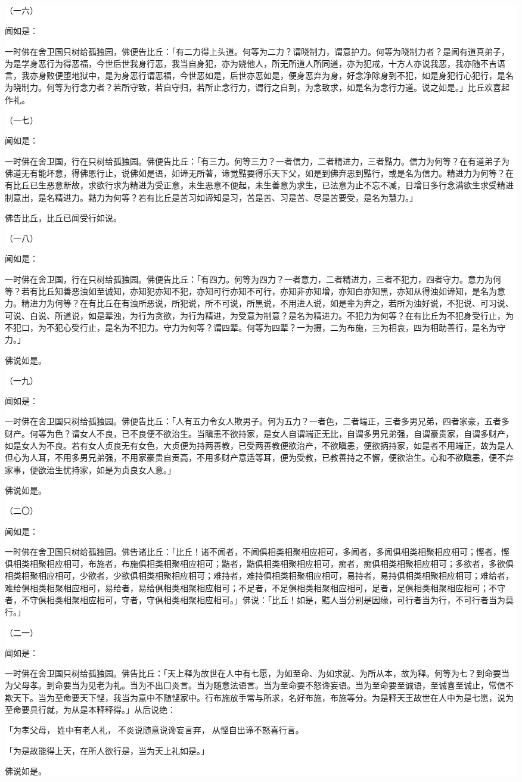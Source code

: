 （一六）

闻如是：

一时佛在舍卫国只树给孤独园，佛便告比丘：「有二力得上头道。何等为二力？谓晓制力，谓意护力。何等为晓制力者？是闻有道真弟子，为是学身恶行为得恶福，今世后世我身行恶，我当自身犯，亦为娆他人，所无所道人所同道，亦为犯戒，十方人亦说我恶，我亦随不吉语言，我亦身败便堕地狱中，是为身恶行谓恶福，今世恶如是，后世亦恶如是，便身恶弃为身，好念净除身到不犯，如是身犯行心犯行，是名为晓制力。何等为行念力者？若所守致，若自守归，若所止念行力，谓行之自到，为念致求，如是名为念行力道。说之如是。」比丘欢喜起作礼。

（一七）

闻如是：

一时佛在舍卫国，行在只树给孤独园。佛便告比丘：「有三力。何等三力？一者信力，二者精进力，三者黠力。信力为何等？在有道弟子为佛道无有能坏意，得佛恩行止，说佛如是语，如谛无所著，谛觉黠要得乐天下父，如是到佛弃恶到黠行，或是名为信力。精进力为何等？在有比丘已生恶意断故，求欲行求为精进为受正意，未生恶意不便起，未生善意为求生，已法意为止不忘不减，日增日多行念满欲生求受精进制意出，是名精进力。黠力为何等？若有比丘是苦习如谛知是习，苦是苦、习是苦、尽是苦要受，是名为慧力。」

佛告比丘，比丘已闻受行如说。

（一八）

闻如是：

一时佛在舍卫国，行在只树给孤独园。佛便告比丘：「有四力。何等为四力？一者意力，二者精进力，三者不犯力，四者守力。意力为何等？若有比丘知善恶浊如至诚知，亦知犯亦知不犯，亦知可行亦知不可行，亦知非亦知增，亦知白亦知黑，亦知从得浊如谛知，是名为意力。精进力为何等？在有比丘在有浊所恶说，所犯说，所不可说，所黑说，不用进人说，如是辈为弃之，若所为浊好说，不犯说、可习说、可说、白说、所道说，如是辈浊，为行为贪欲，为行为精进，为受意为制意？是名为精进力。不犯力为何等？在有比丘为不犯身受行止，为不犯口，为不犯心受行止，是名为不犯力。守力为何等？谓四辈。何等为四辈？一为摄，二为布施，三为相哀，四为相助善行，是名为守力。」

佛说如是。

（一九）

闻如是：

一时佛在舍卫国只树给孤独园。佛便告比丘：「人有五力令女人欺男子。何为五力？一者色，二者端正，三者多男兄弟，四者家豪，五者多财产。何等为色？谓女人不良，已不良便不欲治生。当瞋恚不欲持家，是女人自谓端正无比，自谓多男兄弟强，自谓豪贵家，自谓多财产，如是女人为不良。若有女人贞良无有女色，大贞便为持两善教，已受两善教便欲治产，不欲瞋恚，便欲抦持家，如是者不用端正，故为是人但心为人耳，不用多男兄弟强，不用家豪贵自贡高，不用多财产意适等耳，便为受教，已教善持之不懈，便欲治生。心和不欲瞋恚，便不弃家事，便欲治生忧持家，如是为贞良女人意。」

佛说如是。

（二〇）

闻如是：

一时佛在舍卫国只树给孤独园。佛告诸比丘：「比丘！诸不闻者，不闻俱相类相聚相应相可，多闻者，多闻俱相类相聚相应相可；悭者，悭俱相类相聚相应相可，布施者，布施俱相类相聚相应相可；黠者，黠俱相类相聚相应相可，痴者，痴俱相类相聚相应相可；多欲者，多欲俱相类相聚相应相可，少欲者，少欲俱相类相聚相应相可；难持者，难持俱相类相聚相应相可，易持者，易持俱相类相聚相应相可；难给者，难给俱相类相聚相应相可，易给者，易给俱相类相聚相应相可；不足者，不足俱相类相聚相应相可，足者，足俱相类相聚相应相可；不守者，不守俱相类相聚相应相可，守者，守俱相类相聚相应相可。」佛说：「比丘！如是，黠人当分别是因缘，可行者当为行，不可行者当为莫行。」

（二一）

闻如是：

一时佛在舍卫国只树给孤独园。佛告比丘：「天上释为故世在人中有七愿，为如至命、为如求就、为所从本，故为释。何等为七？到命要当为父母孝。到命要当为见老为礼。当为不出口炎言。当为随意法语言。当为至命要不怒谗妄语。当为至命要至诚语，至诚喜至诚止，常信不欺天下。当为至命要天下悭，我当为意中不随悭家中。行布施放手常与所求，名好布施，布施等分。为是释天王故世在人中为是七愿，说为至命要具行就，为从是本释释得。」从后说绝：

「为孝父母， 姓中有老人礼， 不炎说随意说谗妄言弃， 从悭自出谛不怒喜行言。

「为是故能得上天，在所人欲行是，当为天上礼如是。」

佛说如是。
